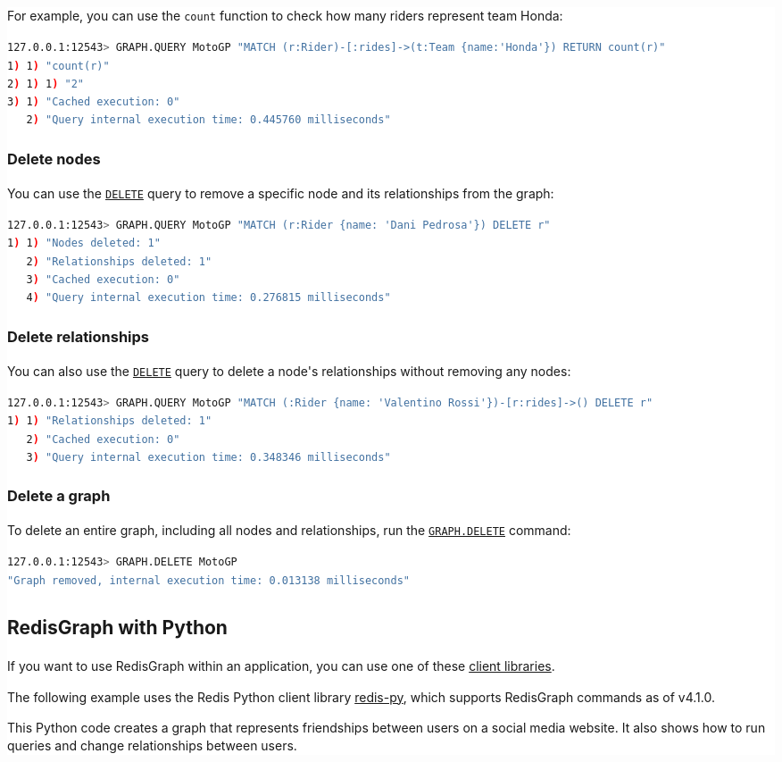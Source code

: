 For example, you can use the `count` function to check how many riders represent team Honda:

```sh
127.0.0.1:12543> GRAPH.QUERY MotoGP "MATCH (r:Rider)-[:rides]->(t:Team {name:'Honda'}) RETURN count(r)"
1) 1) "count(r)"
2) 1) 1) "2"
3) 1) "Cached execution: 0"
   2) "Query internal execution time: 0.445760 milliseconds"
```

### Delete nodes

You can use the [`DELETE`](https://redis.io/commands/graph.query/#delete) query to remove a specific node and its relationships from the graph:

```sh
127.0.0.1:12543> GRAPH.QUERY MotoGP "MATCH (r:Rider {name: 'Dani Pedrosa'}) DELETE r"
1) 1) "Nodes deleted: 1"
   2) "Relationships deleted: 1"
   3) "Cached execution: 0"
   4) "Query internal execution time: 0.276815 milliseconds"
```

### Delete relationships

You can also use the [`DELETE`](https://redis.io/commands/graph.query/#delete) query to delete a node's relationships without removing any nodes:

```sh
127.0.0.1:12543> GRAPH.QUERY MotoGP "MATCH (:Rider {name: 'Valentino Rossi'})-[r:rides]->() DELETE r"
1) 1) "Relationships deleted: 1"
   2) "Cached execution: 0"
   3) "Query internal execution time: 0.348346 milliseconds"
```

### Delete a graph

To delete an entire graph, including all nodes and relationships, run the [`GRAPH.DELETE`](https://redis.io/commands/graph.delete/) command:

```sh
127.0.0.1:12543> GRAPH.DELETE MotoGP
"Graph removed, internal execution time: 0.013138 milliseconds"
```

## RedisGraph with Python

If you want to use RedisGraph within an application, you can use one of these [client libraries](https://redis.io/docs/stack/graph/clients/).

The following example uses the Redis Python client library [redis-py](https://github.com/redis/redis-py), which supports RedisGraph commands as of v4.1.0.

This Python code creates a graph that represents friendships between users on a social media website. It also shows how to run queries and change relationships between users.
